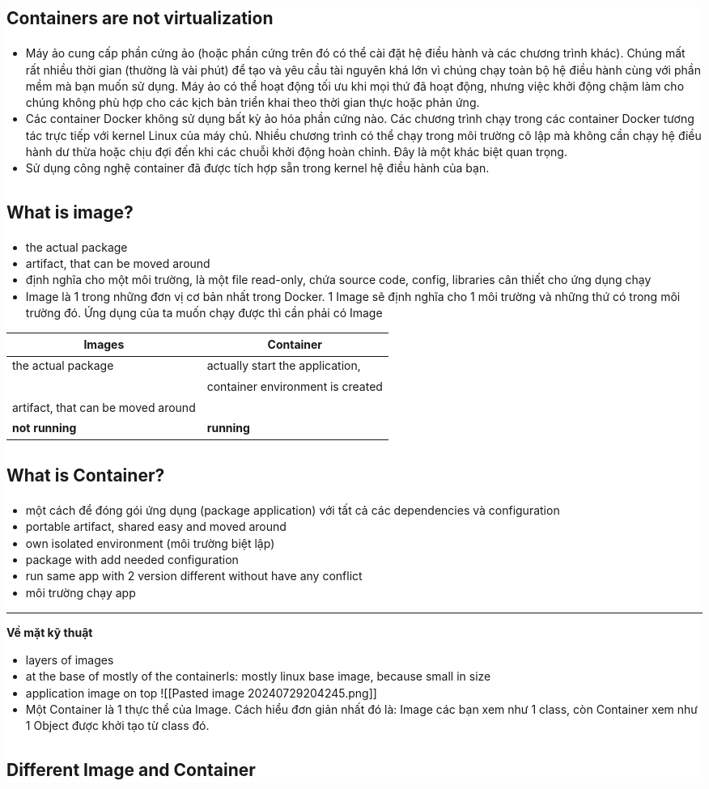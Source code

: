 ## Containers are not virtualization
- Máy ảo cung cấp phần cứng ảo (hoặc phần cứng trên đó có thể cài đặt hệ điều hành và các chương trình khác). Chúng mất rất nhiều thời gian (thường là vài phút) để tạo và yêu cầu tài nguyên khá lớn vì chúng chạy toàn bộ hệ điều hành cùng với phần mềm mà bạn muốn sử dụng. Máy ảo có thể hoạt động tối ưu khi mọi thứ đã hoạt động, nhưng việc khởi động chậm làm cho chúng không phù hợp cho các kịch bản triển khai theo thời gian thực hoặc phản ứng.
- Các container Docker không sử dụng bất kỳ ảo hóa phần cứng nào. Các chương trình chạy trong các container Docker tương tác trực tiếp với kernel Linux của máy chủ. Nhiều chương trình có thể chạy trong môi trường cô lập mà không cần chạy hệ điều hành dư thừa hoặc chịu đợi đến khi các chuỗi khởi động hoàn chỉnh. Đây là một khác biệt quan trọng.
- Sử dụng công nghệ container đã được tích hợp sẵn trong kernel hệ điều hành của bạn.
## What is image?
- the actual package
- artifact, that can be moved around
- định nghĩa cho một môi trường, là một file read-only, chứa source code, config, libraries cân thiết cho ứng dụng chạy
- Image là 1 trong những đơn vị cơ bản nhất trong Docker. 1 Image sẽ định nghĩa cho 1 môi trường và những thứ có trong môi trường đó. Ứng dụng của ta muốn chạy được thì cần phải có Image

| Images | Container |
| -------- | -------- | 
|  the actual package | actually start the application, 
|| container environment is created
|  artifact, that can be moved around| 
|**not running**| **running**

## What is Container?
- một cách để đóng gói ứng dụng (package application) với tất cả các dependencies và configuration
- portable artifact, shared easy and moved around
- own isolated environment (môi trường biệt lập)
- package with add needed configuration
- run same app with 2 version different without have any conflict
- môi trường chạy app
---
**Về mặt kỹ thuật**
- layers of images
- at the base of mostly of the containerls: mostly linux base image, because small in size
- application image on top
![[Pasted image 20240729204245.png]]
- Một Container là 1 thực thể của Image. Cách hiểu đơn giản nhất đó là: Image các bạn xem như 1 class, còn Container xem như 1 Object được khởi tạo từ class đó.


## Different Image and Container
